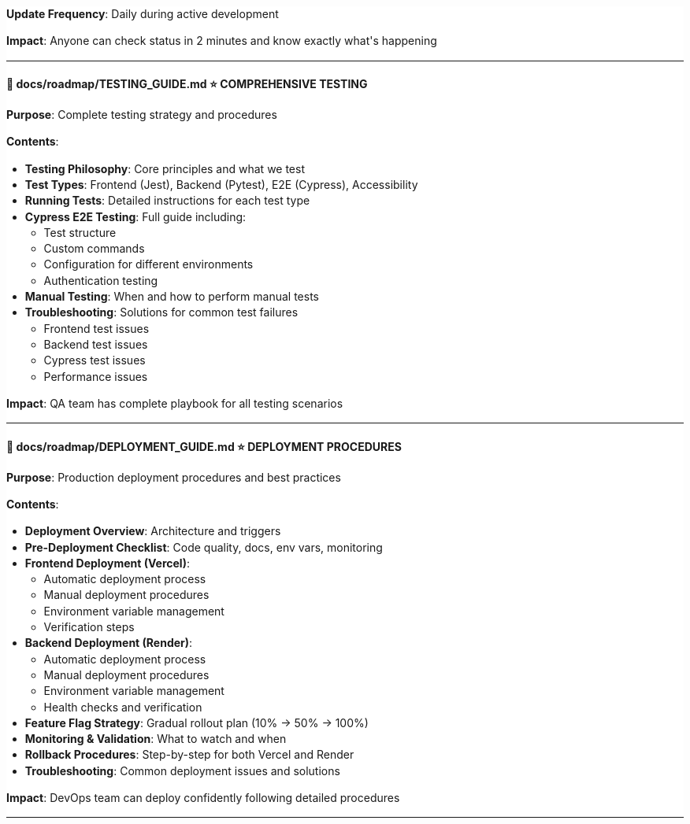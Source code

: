 **Update Frequency**: Daily during active development

**Impact**: Anyone can check status in 2 minutes and know exactly what's happening

---

#### **🧪 docs/roadmap/TESTING_GUIDE.md** ⭐ **COMPREHENSIVE TESTING**

**Purpose**: Complete testing strategy and procedures

**Contents**:
- **Testing Philosophy**: Core principles and what we test
- **Test Types**: Frontend (Jest), Backend (Pytest), E2E (Cypress), Accessibility
- **Running Tests**: Detailed instructions for each test type
- **Cypress E2E Testing**: Full guide including:
  - Test structure
  - Custom commands
  - Configuration for different environments
  - Authentication testing
- **Manual Testing**: When and how to perform manual tests
- **Troubleshooting**: Solutions for common test failures
  - Frontend test issues
  - Backend test issues
  - Cypress test issues
  - Performance issues

**Impact**: QA team has complete playbook for all testing scenarios

---

#### **🚀 docs/roadmap/DEPLOYMENT_GUIDE.md** ⭐ **DEPLOYMENT PROCEDURES**

**Purpose**: Production deployment procedures and best practices

**Contents**:
- **Deployment Overview**: Architecture and triggers
- **Pre-Deployment Checklist**: Code quality, docs, env vars, monitoring
- **Frontend Deployment (Vercel)**:
  - Automatic deployment process
  - Manual deployment procedures
  - Environment variable management
  - Verification steps
- **Backend Deployment (Render)**:
  - Automatic deployment process
  - Manual deployment procedures
  - Environment variable management
  - Health checks and verification
- **Feature Flag Strategy**: Gradual rollout plan (10% → 50% → 100%)
- **Monitoring & Validation**: What to watch and when
- **Rollback Procedures**: Step-by-step for both Vercel and Render
- **Troubleshooting**: Common deployment issues and solutions

**Impact**: DevOps team can deploy confidently following detailed procedures

---